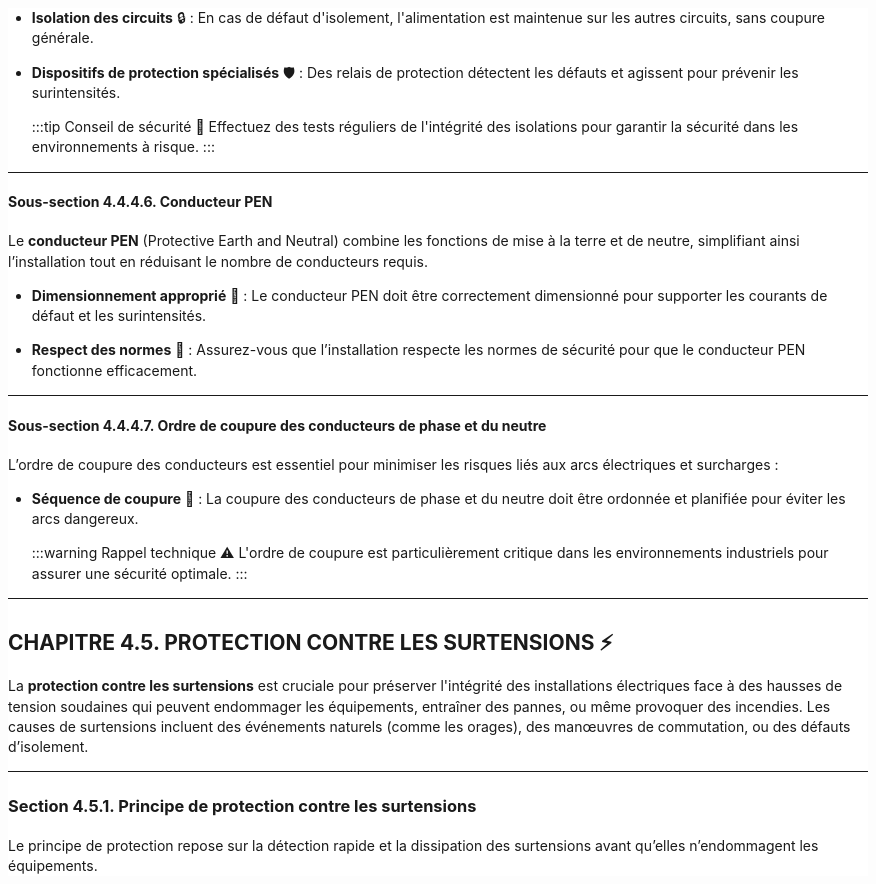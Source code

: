 - **Isolation des circuits** 🔒 : En cas de défaut d'isolement, l'alimentation est maintenue sur les autres circuits, sans coupure générale.

- **Dispositifs de protection spécialisés** 🛡️ : Des relais de protection détectent les défauts et agissent pour prévenir les surintensités.

   :::tip Conseil de sécurité 🧰
   Effectuez des tests réguliers de l'intégrité des isolations pour garantir la sécurité dans les environnements à risque.
   :::

---

#### Sous-section 4.4.4.6. Conducteur PEN

Le **conducteur PEN** (Protective Earth and Neutral) combine les fonctions de mise à la terre et de neutre, simplifiant ainsi l’installation tout en réduisant le nombre de conducteurs requis.

- **Dimensionnement approprié** 🧮 : Le conducteur PEN doit être correctement dimensionné pour supporter les courants de défaut et les surintensités.

- **Respect des normes** 📜 : Assurez-vous que l’installation respecte les normes de sécurité pour que le conducteur PEN fonctionne efficacement.

---

#### Sous-section 4.4.4.7. Ordre de coupure des conducteurs de phase et du neutre

L’ordre de coupure des conducteurs est essentiel pour minimiser les risques liés aux arcs électriques et surcharges :

- **Séquence de coupure** 🔄 : La coupure des conducteurs de phase et du neutre doit être ordonnée et planifiée pour éviter les arcs dangereux.

   :::warning Rappel technique ⚠️
   L'ordre de coupure est particulièrement critique dans les environnements industriels pour assurer une sécurité optimale.
   :::

---

## CHAPITRE 4.5. PROTECTION CONTRE LES SURTENSIONS ⚡

La **protection contre les surtensions** est cruciale pour préserver l'intégrité des installations électriques face à des hausses de tension soudaines qui peuvent endommager les équipements, entraîner des pannes, ou même provoquer des incendies. Les causes de surtensions incluent des événements naturels (comme les orages), des manœuvres de commutation, ou des défauts d’isolement.

---

### Section 4.5.1. Principe de protection contre les surtensions

Le principe de protection repose sur la détection rapide et la dissipation des surtensions avant qu’elles n’endommagent les équipements.
